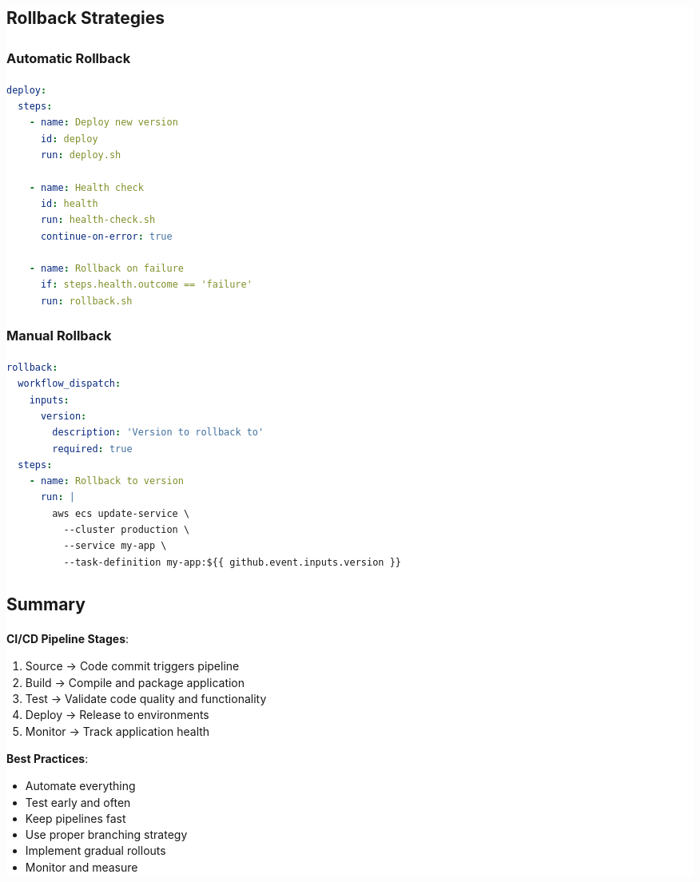 ## Rollback Strategies

### Automatic Rollback

```yaml
deploy:
  steps:
    - name: Deploy new version
      id: deploy
      run: deploy.sh
    
    - name: Health check
      id: health
      run: health-check.sh
      continue-on-error: true
    
    - name: Rollback on failure
      if: steps.health.outcome == 'failure'
      run: rollback.sh
```

### Manual Rollback

```yaml
rollback:
  workflow_dispatch:
    inputs:
      version:
        description: 'Version to rollback to'
        required: true
  steps:
    - name: Rollback to version
      run: |
        aws ecs update-service \
          --cluster production \
          --service my-app \
          --task-definition my-app:${{ github.event.inputs.version }}
```

## Summary

**CI/CD Pipeline Stages**:
1. Source → Code commit triggers pipeline
2. Build → Compile and package application
3. Test → Validate code quality and functionality
4. Deploy → Release to environments
5. Monitor → Track application health

**Best Practices**:
- Automate everything
- Test early and often
- Keep pipelines fast
- Use proper branching strategy
- Implement gradual rollouts
- Monitor and measure
